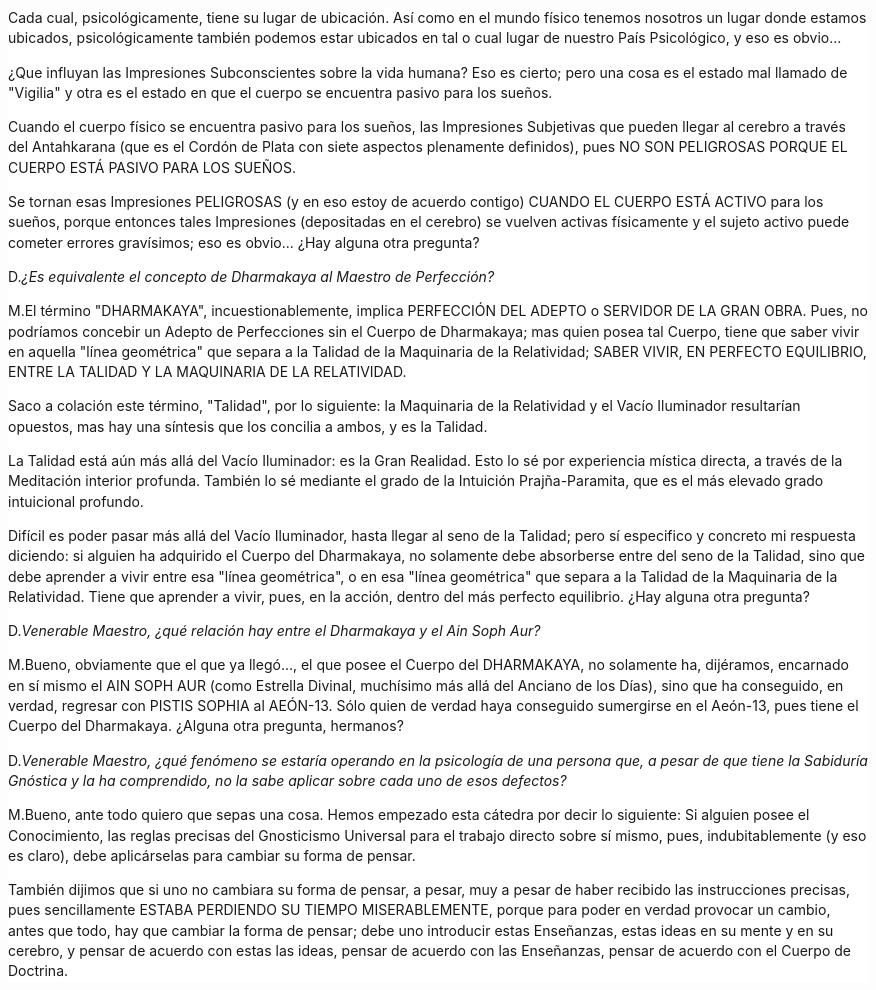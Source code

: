 Cada cual, psicológicamente, tiene su lugar de ubicación. Así como en el mundo físico tenemos nosotros un lugar donde estamos ubicados, psicológicamente también podemos estar ubicados en tal o cual lugar de nuestro País Psicológico, y eso es obvio...

¿Que influyan las Impresiones Subconscientes sobre la vida humana? Eso es cierto; pero una cosa es el estado mal llamado de "Vigilia" y otra es el estado en que el cuerpo se encuentra pasivo para los sueños.

Cuando el cuerpo físico se encuentra pasivo para los sueños, las Impresiones Subjetivas que pueden llegar al cerebro a través del Antahkarana (que es el Cordón de Plata con siete aspectos plenamente definidos), pues NO SON PELIGROSAS PORQUE EL CUERPO ESTÁ PASIVO PARA LOS SUEÑOS.

Se tornan esas Impresiones PELIGROSAS (y en eso estoy de acuerdo contigo) CUANDO EL CUERPO ESTÁ ACTIVO para los sueños, porque entonces tales Impresiones (depositadas en el cerebro) se vuelven activas físicamente y el sujeto activo puede cometer errores gravísimos; eso es obvio... ¿Hay alguna otra pregunta?

D.*¿Es equivalente el concepto de Dharmakaya al Maestro de Perfección?*

M.El término "DHARMAKAYA", incuestionablemente, implica PERFECCIÓN DEL ADEPTO o SERVIDOR DE LA GRAN OBRA. Pues, no podríamos concebir un Adepto de Perfecciones sin el Cuerpo de Dharmakaya; mas quien posea tal Cuerpo, tiene que saber vivir en aquella "línea geométrica" que separa a la Talidad de la Maquinaria de la Relatividad; SABER VIVIR, EN PERFECTO EQUILIBRIO, ENTRE LA TALIDAD Y LA MAQUINARIA DE LA RELATIVIDAD.

Saco a colación este término, "Talidad", por lo siguiente: la Maquinaria de la Relatividad y el Vacío Iluminador resultarían opuestos, mas hay una síntesis que los concilia a ambos, y es la Talidad.

La Talidad está aún más allá del Vacío Iluminador: es la Gran Realidad. Esto lo sé por experiencia mística directa, a través de la Meditación interior profunda. También lo sé mediante el grado de la Intuición Prajña-Paramita, que es el más elevado grado intuicional profundo.

Difícil es poder pasar más allá del Vacío Iluminador, hasta llegar al seno de la Talidad; pero sí especifico y concreto mi respuesta diciendo: si alguien ha adquirido el Cuerpo del Dharmakaya, no solamente debe absorberse entre del seno de la Talidad, sino que debe aprender a vivir entre esa "línea geométrica", o en esa "línea geométrica" que separa a la Talidad de la Maquinaria de la Relatividad. Tiene que aprender a vivir, pues, en la acción, dentro del más perfecto equilibrio. ¿Hay alguna otra pregunta?

D.*Venerable Maestro, ¿qué relación hay entre el Dharmakaya y el Ain Soph Aur?*

M.Bueno, obviamente que el que ya llegó..., el que posee el Cuerpo del DHARMAKAYA, no solamente ha, dijéramos, encarnado en sí mismo el AIN SOPH AUR (como Estrella Divinal, muchísimo más allá del Anciano de los Días), sino que ha conseguido, en verdad, regresar con PISTIS SOPHIA al AEÓN-13. Sólo quien de verdad haya conseguido sumergirse en el Aeón-13, pues tiene el Cuerpo del Dharmakaya. ¿Alguna otra pregunta, hermanos?

D.*Venerable Maestro, ¿qué fenómeno se estaría operando en la psicología de una persona que, a pesar de que tiene la Sabiduría Gnóstica y la ha comprendido, no la sabe aplicar sobre cada uno de esos defectos?*

M.Bueno, ante todo quiero que sepas una cosa. Hemos empezado esta cátedra por decir lo siguiente: Si alguien posee el Conocimiento, las reglas precisas del Gnosticismo Universal para el trabajo directo sobre sí mismo, pues, indubitablemente (y eso es claro), debe aplicárselas para cambiar su forma de pensar.

También dijimos que si uno no cambiara su forma de pensar, a pesar, muy a pesar de haber recibido las instrucciones precisas, pues sencillamente ESTABA PERDIENDO SU TIEMPO MISERABLEMENTE, porque para poder en verdad provocar un cambio, antes que todo, hay que cambiar la forma de pensar; debe uno introducir estas Enseñanzas, estas ideas en su mente y en su cerebro, y pensar de acuerdo con estas las ideas, pensar de acuerdo con las Enseñanzas, pensar de acuerdo con el Cuerpo de Doctrina.
